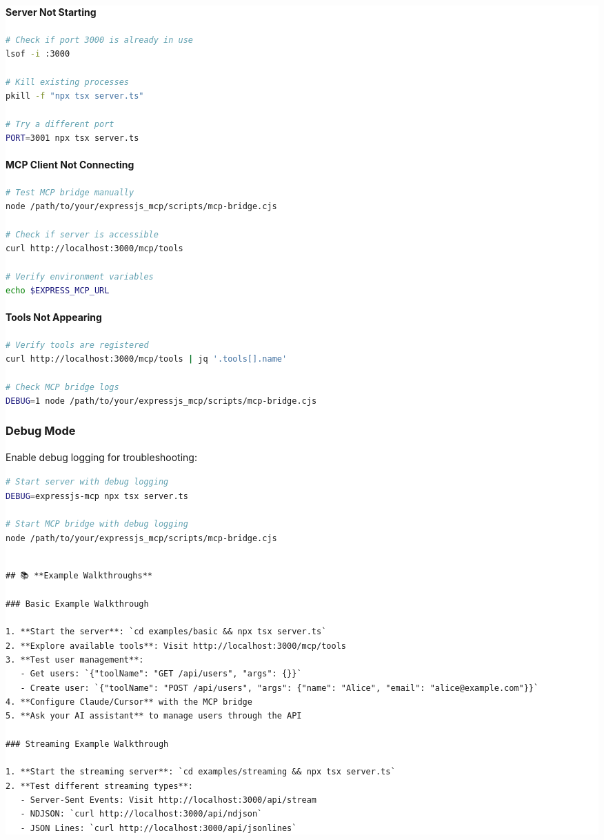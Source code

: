 #### Server Not Starting
```bash
# Check if port 3000 is already in use
lsof -i :3000

# Kill existing processes
pkill -f "npx tsx server.ts"

# Try a different port
PORT=3001 npx tsx server.ts
```

#### MCP Client Not Connecting
```bash
# Test MCP bridge manually
node /path/to/your/expressjs_mcp/scripts/mcp-bridge.cjs

# Check if server is accessible
curl http://localhost:3000/mcp/tools

# Verify environment variables
echo $EXPRESS_MCP_URL
```

#### Tools Not Appearing
```bash
# Verify tools are registered
curl http://localhost:3000/mcp/tools | jq '.tools[].name'

# Check MCP bridge logs
DEBUG=1 node /path/to/your/expressjs_mcp/scripts/mcp-bridge.cjs
```

### Debug Mode

Enable debug logging for troubleshooting:

```bash
# Start server with debug logging
DEBUG=expressjs-mcp npx tsx server.ts

# Start MCP bridge with debug logging
node /path/to/your/expressjs_mcp/scripts/mcp-bridge.cjs
```
```

## 📚 **Example Walkthroughs**

### Basic Example Walkthrough

1. **Start the server**: `cd examples/basic && npx tsx server.ts`
2. **Explore available tools**: Visit http://localhost:3000/mcp/tools
3. **Test user management**:
   - Get users: `{"toolName": "GET /api/users", "args": {}}`
   - Create user: `{"toolName": "POST /api/users", "args": {"name": "Alice", "email": "alice@example.com"}}`
4. **Configure Claude/Cursor** with the MCP bridge
5. **Ask your AI assistant** to manage users through the API

### Streaming Example Walkthrough

1. **Start the streaming server**: `cd examples/streaming && npx tsx server.ts`
2. **Test different streaming types**:
   - Server-Sent Events: Visit http://localhost:3000/api/stream
   - NDJSON: `curl http://localhost:3000/api/ndjson`
   - JSON Lines: `curl http://localhost:3000/api/jsonlines`
```